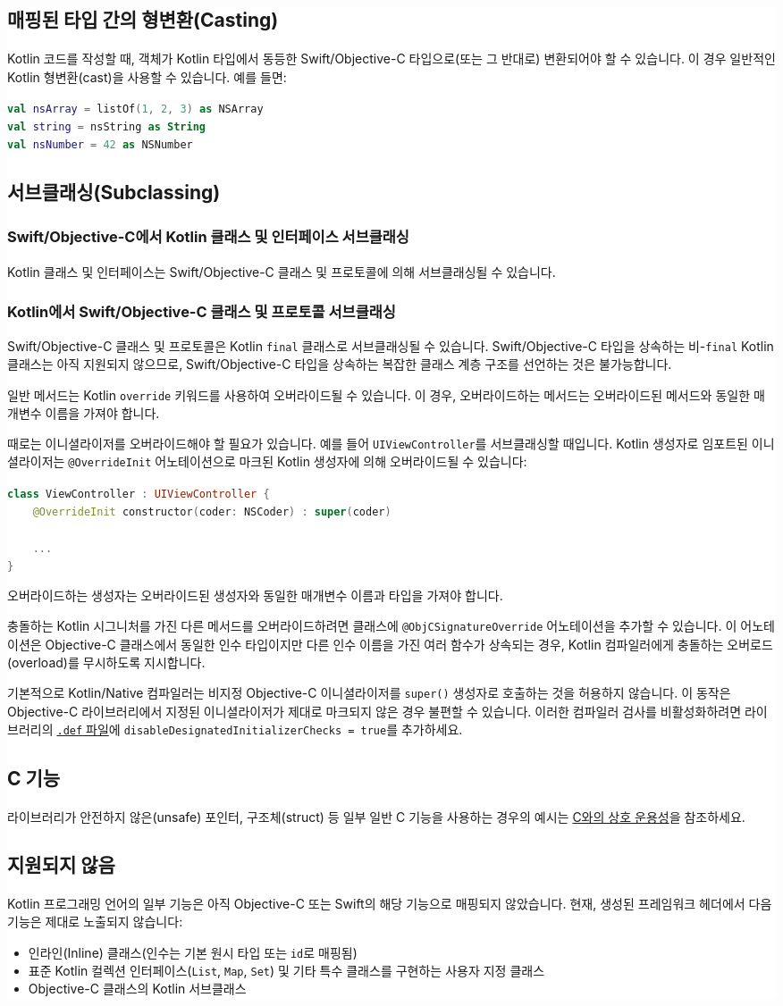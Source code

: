 ## 매핑된 타입 간의 형변환(Casting)

Kotlin 코드를 작성할 때, 객체가 Kotlin 타입에서 동등한 Swift/Objective-C 타입으로(또는 그 반대로) 변환되어야 할 수 있습니다. 이 경우 일반적인 Kotlin 형변환(cast)을 사용할 수 있습니다. 예를 들면:

```kotlin
val nsArray = listOf(1, 2, 3) as NSArray
val string = nsString as String
val nsNumber = 42 as NSNumber
```

## 서브클래싱(Subclassing)

### Swift/Objective-C에서 Kotlin 클래스 및 인터페이스 서브클래싱

Kotlin 클래스 및 인터페이스는 Swift/Objective-C 클래스 및 프로토콜에 의해 서브클래싱될 수 있습니다.

### Kotlin에서 Swift/Objective-C 클래스 및 프로토콜 서브클래싱

Swift/Objective-C 클래스 및 프로토콜은 Kotlin `final` 클래스로 서브클래싱될 수 있습니다. Swift/Objective-C 타입을 상속하는 비-`final` Kotlin 클래스는 아직 지원되지 않으므로, Swift/Objective-C 타입을 상속하는 복잡한 클래스 계층 구조를 선언하는 것은 불가능합니다.

일반 메서드는 Kotlin `override` 키워드를 사용하여 오버라이드될 수 있습니다. 이 경우, 오버라이드하는 메서드는 오버라이드된 메서드와 동일한 매개변수 이름을 가져야 합니다.

때로는 이니셜라이저를 오버라이드해야 할 필요가 있습니다. 예를 들어 `UIViewController`를 서브클래싱할 때입니다. Kotlin 생성자로 임포트된 이니셜라이저는 `@OverrideInit` 어노테이션으로 마크된 Kotlin 생성자에 의해 오버라이드될 수 있습니다:

```swift
class ViewController : UIViewController {
    @OverrideInit constructor(coder: NSCoder) : super(coder)

    ...
}
```

오버라이드하는 생성자는 오버라이드된 생성자와 동일한 매개변수 이름과 타입을 가져야 합니다.

충돌하는 Kotlin 시그니처를 가진 다른 메서드를 오버라이드하려면 클래스에 `@ObjCSignatureOverride` 어노테이션을 추가할 수 있습니다. 이 어노테이션은 Objective-C 클래스에서 동일한 인수 타입이지만 다른 인수 이름을 가진 여러 함수가 상속되는 경우, Kotlin 컴파일러에게 충돌하는 오버로드(overload)를 무시하도록 지시합니다.

기본적으로 Kotlin/Native 컴파일러는 비지정 Objective-C 이니셜라이저를 `super()` 생성자로 호출하는 것을 허용하지 않습니다. 이 동작은 Objective-C 라이브러리에서 지정된 이니셜라이저가 제대로 마크되지 않은 경우 불편할 수 있습니다. 이러한 컴파일러 검사를 비활성화하려면 라이브러리의 [`.def` 파일](native-definition-file.md)에 `disableDesignatedInitializerChecks = true`를 추가하세요.

## C 기능

라이브러리가 안전하지 않은(unsafe) 포인터, 구조체(struct) 등 일부 일반 C 기능을 사용하는 경우의 예시는 [C와의 상호 운용성](native-c-interop.md)을 참조하세요.

## 지원되지 않음

Kotlin 프로그래밍 언어의 일부 기능은 아직 Objective-C 또는 Swift의 해당 기능으로 매핑되지 않았습니다. 현재, 생성된 프레임워크 헤더에서 다음 기능은 제대로 노출되지 않습니다:

* 인라인(Inline) 클래스(인수는 기본 원시 타입 또는 `id`로 매핑됨)
* 표준 Kotlin 컬렉션 인터페이스(`List`, `Map`, `Set`) 및 기타 특수 클래스를 구현하는 사용자 지정 클래스
* Objective-C 클래스의 Kotlin 서브클래스